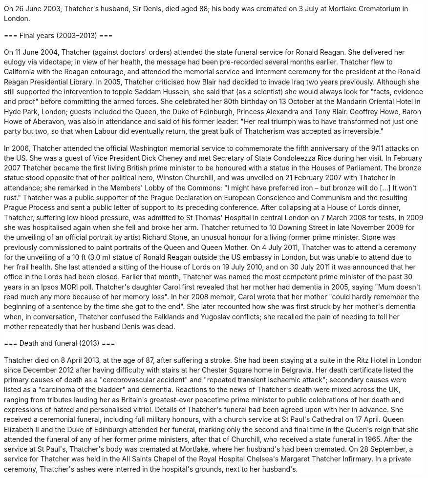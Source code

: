 On 26 June 2003, Thatcher's husband, Sir Denis, died aged 88; his body was cremated on 3 July at Mortlake Crematorium in London.


=== Final years (2003–2013) ===

On 11 June 2004, Thatcher (against doctors' orders) attended the state funeral service for Ronald Reagan. She delivered her eulogy via videotape; in view of her health, the message had been pre-recorded several months earlier. Thatcher flew to California with the Reagan entourage, and attended the memorial service and interment ceremony for the president at the Ronald Reagan Presidential Library.
In 2005, Thatcher criticised how Blair had decided to invade Iraq two years previously. Although she still supported the intervention to topple Saddam Hussein, she said that (as a scientist) she would always look for "facts, evidence and proof" before committing the armed forces. She celebrated her 80th birthday on 13 October at the Mandarin Oriental Hotel in Hyde Park, London; guests included the Queen, the Duke of Edinburgh, Princess Alexandra and Tony Blair. Geoffrey Howe, Baron Howe of Aberavon, was also in attendance and said of his former leader: "Her real triumph was to have transformed not just one party but two, so that when Labour did eventually return, the great bulk of Thatcherism was accepted as irreversible."

In 2006, Thatcher attended the official Washington memorial service to commemorate the fifth anniversary of the 9/11 attacks on the US. She was a guest of Vice President Dick Cheney and met Secretary of State Condoleezza Rice during her visit. In February 2007 Thatcher became the first living British prime minister to be honoured with a statue in the Houses of Parliament. The bronze statue stood opposite that of her political hero, Winston Churchill, and was unveiled on 21 February 2007 with Thatcher in attendance; she remarked in the Members' Lobby of the Commons: "I might have preferred iron – but bronze will do [...] It won't rust."
Thatcher was a public supporter of the Prague Declaration on European Conscience and Communism and the resulting Prague Process and sent a public letter of support to its preceding conference.
After collapsing at a House of Lords dinner, Thatcher, suffering low blood pressure, was admitted to St Thomas' Hospital in central London on 7 March 2008 for tests. In 2009 she was hospitalised again when she fell and broke her arm. Thatcher returned to 10 Downing Street in late November 2009 for the unveiling of an official portrait by artist Richard Stone, an unusual honour for a living former prime minister. Stone was previously commissioned to paint portraits of the Queen and Queen Mother.
On 4 July 2011, Thatcher was to attend a ceremony for the unveiling of a 10 ft (3.0 m) statue of Ronald Reagan outside the US embassy in London, but was unable to attend due to her frail health. She last attended a sitting of the House of Lords on 19 July 2010, and on 30 July 2011 it was announced that her office in the Lords had been closed. Earlier that month, Thatcher was named the most competent prime minister of the past 30 years in an Ipsos MORI poll.
Thatcher's daughter Carol first revealed that her mother had dementia in 2005, saying "Mum doesn't read much any more because of her memory loss". In her 2008 memoir, Carol wrote that her mother "could hardly remember the beginning of a sentence by the time she got to the end". She later recounted how she was first struck by her mother's dementia when, in conversation, Thatcher confused the Falklands and Yugoslav conflicts; she recalled the pain of needing to tell her mother repeatedly that her husband Denis was dead.


=== Death and funeral (2013) ===

Thatcher died on 8 April 2013, at the age of 87, after suffering a stroke. She had been staying at a suite in the Ritz Hotel in London since December 2012 after having difficulty with stairs at her Chester Square home in Belgravia. Her death certificate listed the primary causes of death as a "cerebrovascular accident" and "repeated transient ischaemic attack"; secondary causes were listed as a "carcinoma of the bladder" and dementia.
Reactions to the news of Thatcher's death were mixed across the UK, ranging from tributes lauding her as Britain's greatest-ever peacetime prime minister to public celebrations of her death and expressions of hatred and personalised vitriol.
Details of Thatcher's funeral had been agreed upon with her in advance. She received a ceremonial funeral, including full military honours, with a church service at St Paul's Cathedral on 17 April.
Queen Elizabeth II and the Duke of Edinburgh attended her funeral, marking only the second and final time in the Queen's reign that she attended the funeral of any of her former prime ministers, after that of Churchill, who received a state funeral in 1965.
After the service at St Paul's, Thatcher's body was cremated at Mortlake, where her husband's had been cremated. On 28 September, a service for Thatcher was held in the All Saints Chapel of the Royal Hospital Chelsea's Margaret Thatcher Infirmary. In a private ceremony, Thatcher's ashes were interred in the hospital's grounds, next to her husband's.
